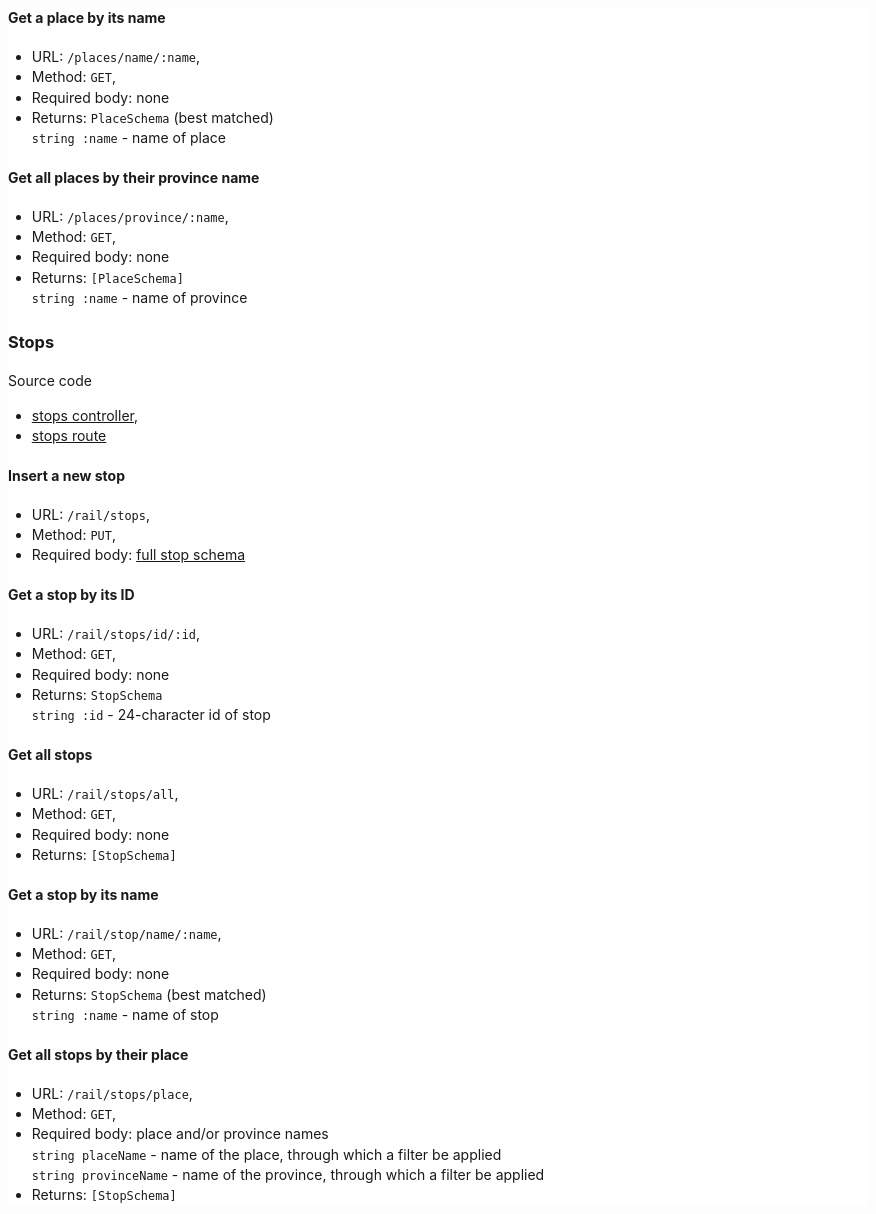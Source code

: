#### Get a place by its name
- URL: `/places/name/:name`,
- Method: `GET`,
- Required body: none
- Returns: `PlaceSchema` (best matched)  
`string :name` - name of place

#### Get all places by their province name
- URL: `/places/province/:name`,
- Method: `GET`,
- Required body: none
- Returns: `[PlaceSchema]`  
`string :name` - name of province


### Stops

Source code
- [stops controller](./backend/controllers/stops.js),
- [stops route](./backend/routes/stops.js)

#### Insert a new stop
- URL: `/rail/stops`,
- Method: `PUT`,
- Required body: [full stop schema](#stops-collection)

#### Get a stop by its ID
- URL: `/rail/stops/id/:id`,
- Method: `GET`,
- Required body: none
- Returns: `StopSchema`  
`string :id` - 24-character id of stop

#### Get all stops
- URL: `/rail/stops/all`,
- Method: `GET`,
- Required body: none
- Returns: `[StopSchema]`  

#### Get a stop by its name
- URL: `/rail/stop/name/:name`,
- Method: `GET`,
- Required body: none
- Returns: `StopSchema` (best matched)  
`string :name` - name of stop

#### Get all stops by their place
- URL: `/rail/stops/place`,
- Method: `GET`,
- Required body: place and/or province names  
    `string placeName` - name of the place, through which a filter be applied  
    `string provinceName` - name of the province, through which a filter be applied  
- Returns: `[StopSchema]`
